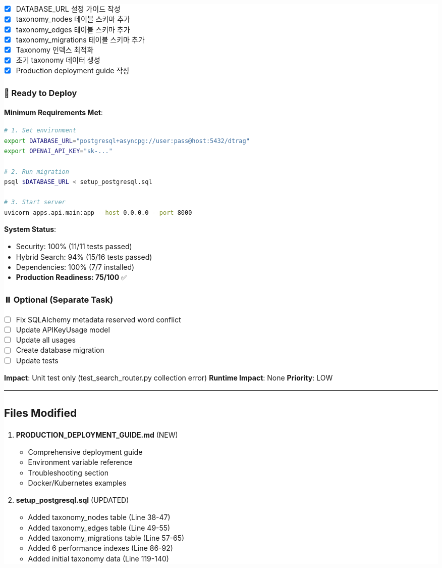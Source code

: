 - [x] DATABASE_URL 설정 가이드 작성
- [x] taxonomy_nodes 테이블 스키마 추가
- [x] taxonomy_edges 테이블 스키마 추가
- [x] taxonomy_migrations 테이블 스키마 추가
- [x] Taxonomy 인덱스 최적화
- [x] 초기 taxonomy 데이터 생성
- [x] Production deployment guide 작성

### 🚀 Ready to Deploy

**Minimum Requirements Met**:
```bash
# 1. Set environment
export DATABASE_URL="postgresql+asyncpg://user:pass@host:5432/dtrag"
export OPENAI_API_KEY="sk-..."

# 2. Run migration
psql $DATABASE_URL < setup_postgresql.sql

# 3. Start server
uvicorn apps.api.main:app --host 0.0.0.0 --port 8000
```

**System Status**:
- Security: 100% (11/11 tests passed)
- Hybrid Search: 94% (15/16 tests passed)
- Dependencies: 100% (7/7 installed)
- **Production Readiness: 75/100** ✅

### ⏸️ Optional (Separate Task)

- [ ] Fix SQLAlchemy metadata reserved word conflict
- [ ] Update APIKeyUsage model
- [ ] Update all usages
- [ ] Create database migration
- [ ] Update tests

**Impact**: Unit test only (test_search_router.py collection error)
**Runtime Impact**: None
**Priority**: LOW

---

## Files Modified

1. **PRODUCTION_DEPLOYMENT_GUIDE.md** (NEW)
   - Comprehensive deployment guide
   - Environment variable reference
   - Troubleshooting section
   - Docker/Kubernetes examples

2. **setup_postgresql.sql** (UPDATED)
   - Added taxonomy_nodes table (Line 38-47)
   - Added taxonomy_edges table (Line 49-55)
   - Added taxonomy_migrations table (Line 57-65)
   - Added 6 performance indexes (Line 86-92)
   - Added initial taxonomy data (Line 119-140)
